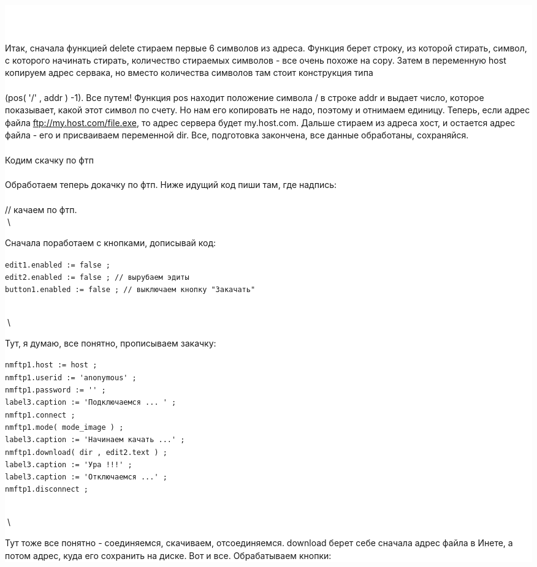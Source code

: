  \
 \
 \
Итак, сначала функцией delete стираем первые 6 символов из адреса.
Функция берет строку, из которой стирать, символ, с которого начинать
стирать, количество стираемых символов - все очень похоже на copy. Затем
в переменную host копируем адрес сервака, но вместо количества символов
там стоит конструкция типа\
 \
(pos( \'/\' , addr ) -1). Все путем! Функция pos находит положение
символа / в строке addr и выдает число, которое показывает, какой этот
символ по счету. Но нам его копировать не надо, поэтому и отнимаем
единицу. Теперь, если адрес файла ftp://my.host.com/file.exe, то адрес
сервера будет my.host.com. Дальше стираем из адреса хост, и остается
адрес файла - его и присваиваем переменной dir. Все, подготовка
закончена, все данные обработаны, сохраняйся.\
 \
Кодим скачку по фтп\
 \
Обработаем теперь докачку по фтп. Ниже идущий код пиши там, где
надпись:\
 \
// качаем по фтп.\
 \

Сначала поработаем с кнопками, дописывай код:

    edit1.enabled := false ;
    edit2.enabled := false ; // вырубаем эдиты
    button1.enabled := false ; // выключаем кнопку "Закачать" 

 \
 \

Тут, я думаю, все понятно, прописываем закачку:

    nmftp1.host := host ;
    nmftp1.userid := 'anonymous' ;
    nmftp1.password := '' ;
    label3.caption := 'Подключаемся ... ' ;
    nmftp1.connect ;
    nmftp1.mode( mode_image ) ;
    label3.caption := 'Начинаем качать ...' ;
    nmftp1.download( dir , edit2.text ) ;
    label3.caption := 'Ура !!!' ;
    label3.caption := 'Отключаемся ...' ;
    nmftp1.disconnect ;

 \
 \

Тут тоже все понятно - соединяемся, скачиваем, отсоединяемся. download
берет себе сначала адрес файла в Инете, а потом адрес, куда его
сохранить на диске. Вот и все. Обрабатываем кнопки:
